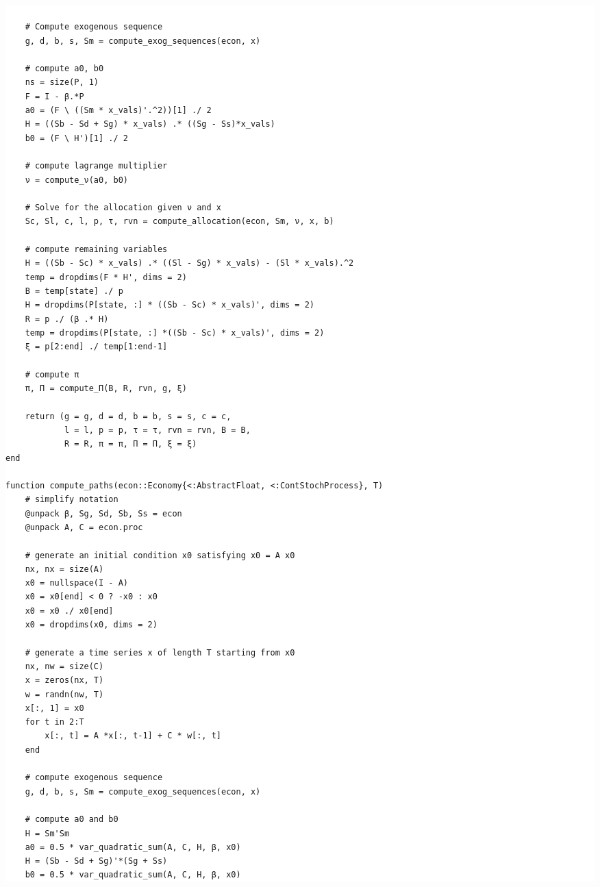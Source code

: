 ```{code-block} julia

    # Compute exogenous sequence
    g, d, b, s, Sm = compute_exog_sequences(econ, x)

    # compute a0, b0
    ns = size(P, 1)
    F = I - β.*P
    a0 = (F \ ((Sm * x_vals)'.^2))[1] ./ 2
    H = ((Sb - Sd + Sg) * x_vals) .* ((Sg - Ss)*x_vals)
    b0 = (F \ H')[1] ./ 2

    # compute lagrange multiplier
    ν = compute_ν(a0, b0)

    # Solve for the allocation given ν and x
    Sc, Sl, c, l, p, τ, rvn = compute_allocation(econ, Sm, ν, x, b)

    # compute remaining variables
    H = ((Sb - Sc) * x_vals) .* ((Sl - Sg) * x_vals) - (Sl * x_vals).^2
    temp = dropdims(F * H', dims = 2)
    B = temp[state] ./ p
    H = dropdims(P[state, :] * ((Sb - Sc) * x_vals)', dims = 2)
    R = p ./ (β .* H)
    temp = dropdims(P[state, :] *((Sb - Sc) * x_vals)', dims = 2)
    ξ = p[2:end] ./ temp[1:end-1]

    # compute π
    π, Π = compute_Π(B, R, rvn, g, ξ)

    return (g = g, d = d, b = b, s = s, c = c,
            l = l, p = p, τ = τ, rvn = rvn, B = B,
            R = R, π = π, Π = Π, ξ = ξ)
end

function compute_paths(econ::Economy{<:AbstractFloat, <:ContStochProcess}, T)
    # simplify notation
    @unpack β, Sg, Sd, Sb, Ss = econ
    @unpack A, C = econ.proc

    # generate an initial condition x0 satisfying x0 = A x0
    nx, nx = size(A)
    x0 = nullspace(I - A)
    x0 = x0[end] < 0 ? -x0 : x0
    x0 = x0 ./ x0[end]
    x0 = dropdims(x0, dims = 2)

    # generate a time series x of length T starting from x0
    nx, nw = size(C)
    x = zeros(nx, T)
    w = randn(nw, T)
    x[:, 1] = x0
    for t in 2:T
        x[:, t] = A *x[:, t-1] + C * w[:, t]
    end

    # compute exogenous sequence
    g, d, b, s, Sm = compute_exog_sequences(econ, x)

    # compute a0 and b0
    H = Sm'Sm
    a0 = 0.5 * var_quadratic_sum(A, C, H, β, x0)
    H = (Sb - Sd + Sg)'*(Sg + Ss)
    b0 = 0.5 * var_quadratic_sum(A, C, H, β, x0)
```